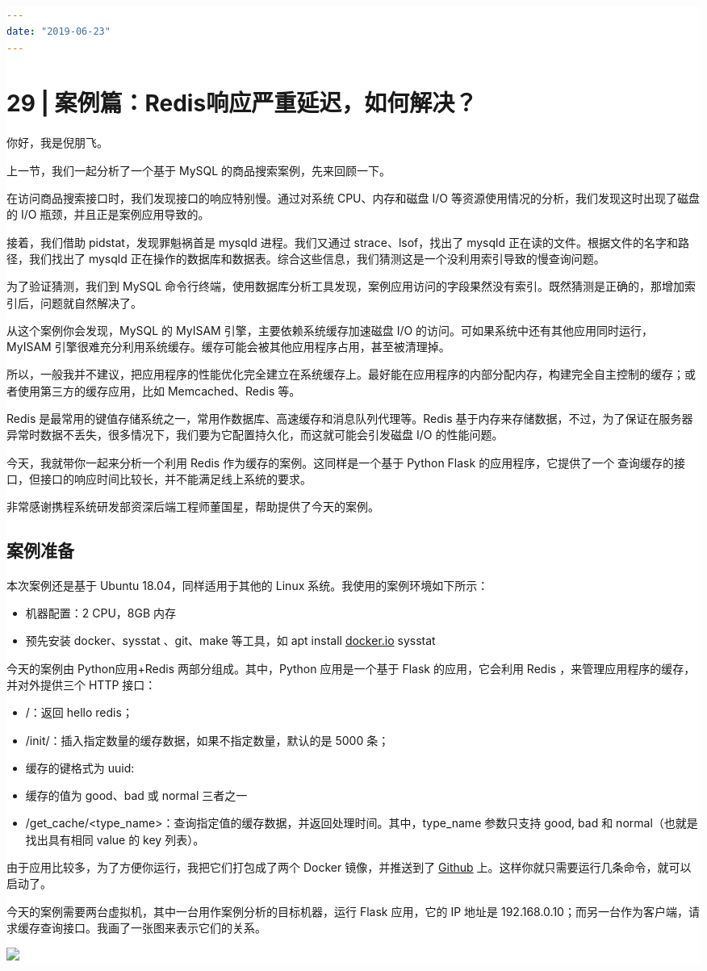 ```yaml
---
date: "2019-06-23"
---  
```

      
# 29 | 案例篇：Redis响应严重延迟，如何解决？
你好，我是倪朋飞。

上一节，我们一起分析了一个基于 MySQL 的商品搜索案例，先来回顾一下。

在访问商品搜索接口时，我们发现接口的响应特别慢。通过对系统 CPU、内存和磁盘 I/O 等资源使用情况的分析，我们发现这时出现了磁盘的 I/O 瓶颈，并且正是案例应用导致的。

接着，我们借助 pidstat，发现罪魁祸首是 mysqld 进程。我们又通过 strace、lsof，找出了 mysqld 正在读的文件。根据文件的名字和路径，我们找出了 mysqld 正在操作的数据库和数据表。综合这些信息，我们猜测这是一个没利用索引导致的慢查询问题。

为了验证猜测，我们到 MySQL 命令行终端，使用数据库分析工具发现，案例应用访问的字段果然没有索引。既然猜测是正确的，那增加索引后，问题就自然解决了。

从这个案例你会发现，MySQL 的 MyISAM 引擎，主要依赖系统缓存加速磁盘 I/O 的访问。可如果系统中还有其他应用同时运行， MyISAM 引擎很难充分利用系统缓存。缓存可能会被其他应用程序占用，甚至被清理掉。

所以，一般我并不建议，把应用程序的性能优化完全建立在系统缓存上。最好能在应用程序的内部分配内存，构建完全自主控制的缓存；或者使用第三方的缓存应用，比如 Memcached、Redis 等。



Redis 是最常用的键值存储系统之一，常用作数据库、高速缓存和消息队列代理等。Redis 基于内存来存储数据，不过，为了保证在服务器异常时数据不丢失，很多情况下，我们要为它配置持久化，而这就可能会引发磁盘 I/O 的性能问题。

今天，我就带你一起来分析一个利用 Redis 作为缓存的案例。这同样是一个基于 Python Flask 的应用程序，它提供了一个 查询缓存的接口，但接口的响应时间比较长，并不能满足线上系统的要求。

非常感谢携程系统研发部资深后端工程师董国星，帮助提供了今天的案例。

## 案例准备

本次案例还是基于 Ubuntu 18.04，同样适用于其他的 Linux 系统。我使用的案例环境如下所示：

* 机器配置：2 CPU，8GB 内存

* 预先安装 docker、sysstat 、git、make 等工具，如 apt install [docker.io](http://docker.io) sysstat

今天的案例由 Python应用+Redis 两部分组成。其中，Python 应用是一个基于 Flask 的应用，它会利用 Redis ，来管理应用程序的缓存，并对外提供三个 HTTP 接口：

* /：返回 hello redis；

* /init/：插入指定数量的缓存数据，如果不指定数量，默认的是 5000 条；

* 缓存的键格式为 uuid:

* 缓存的值为 good、bad 或 normal 三者之一

* /get\_cache/\<type\_name>：查询指定值的缓存数据，并返回处理时间。其中，type\_name 参数只支持 good, bad 和 normal（也就是找出具有相同 value 的 key 列表）。

由于应用比较多，为了方便你运行，我把它们打包成了两个 Docker 镜像，并推送到了 [Github](https://github.com/feiskyer/linux-perf-examples/tree/master/redis-slow) 上。这样你就只需要运行几条命令，就可以启动了。

今天的案例需要两台虚拟机，其中一台用作案例分析的目标机器，运行 Flask 应用，它的 IP 地址是 192.168.0.10；而另一台作为客户端，请求缓存查询接口。我画了一张图来表示它们的关系。

![](/images/linux性能优化实战/04.IO性能篇/resourceimagec887c8e0ca06d70a1c7f1520d103a3edfc87.png)
